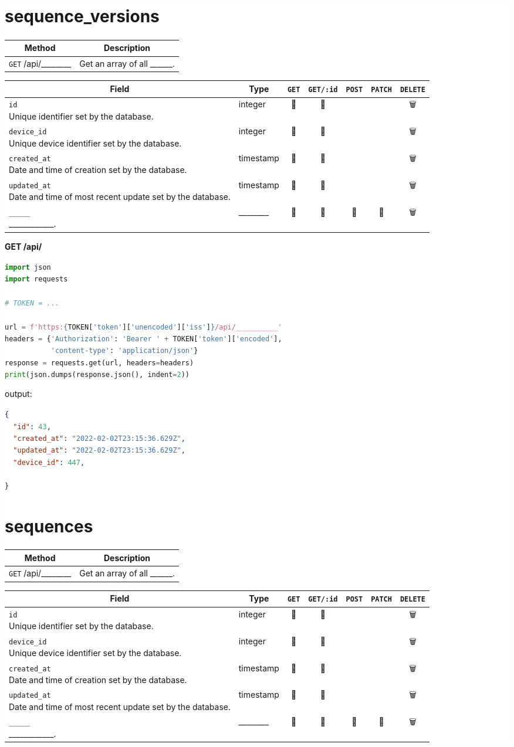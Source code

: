 # sequence_versions

|Method|Description|
|---|---|
|`GET` /api/________|Get an array of all ______.|

|Field|Type|`GET`|`GET/:id`|`POST`|`PATCH`|`DELETE`|
|---|---|:---:|:---:|:---:|:---:|:---:|
|`id`<br>Unique identifier set by the database.|integer|📖|📖|||🗑|
|`device_id`<br>Unique device identifier set by the database.|integer|📖|📖|||🗑|
|`created_at`<br>Date and time of creation set by the database.|timestamp|📖|📖|||🗑|
|`updated_at`<br>Date and time of most recent update set by the database.|timestamp|📖|📖|||🗑|
|`_____`<br>____________.|________|📖|📖|📝|📝|🗑|

__GET /api/__
```python
import json
import requests

# TOKEN = ...

url = f'https:{TOKEN['token']['unencoded']['iss']}/api/__________'
headers = {'Authorization': 'Bearer ' + TOKEN['token']['encoded'],
           'content-type': 'application/json'}
response = requests.get(url, headers=headers)
print(json.dumps(response.json(), indent=2))
```
output:
```json
{
  "id": 43,
  "created_at": "2022-02-02T23:15:36.629Z",
  "updated_at": "2022-02-02T23:15:36.629Z",
  "device_id": 447,

}
```

# sequences

|Method|Description|
|---|---|
|`GET` /api/________|Get an array of all ______.|

|Field|Type|`GET`|`GET/:id`|`POST`|`PATCH`|`DELETE`|
|---|---|:---:|:---:|:---:|:---:|:---:|
|`id`<br>Unique identifier set by the database.|integer|📖|📖|||🗑|
|`device_id`<br>Unique device identifier set by the database.|integer|📖|📖|||🗑|
|`created_at`<br>Date and time of creation set by the database.|timestamp|📖|📖|||🗑|
|`updated_at`<br>Date and time of most recent update set by the database.|timestamp|📖|📖|||🗑|
|`_____`<br>____________.|________|📖|📖|📝|📝|🗑|
